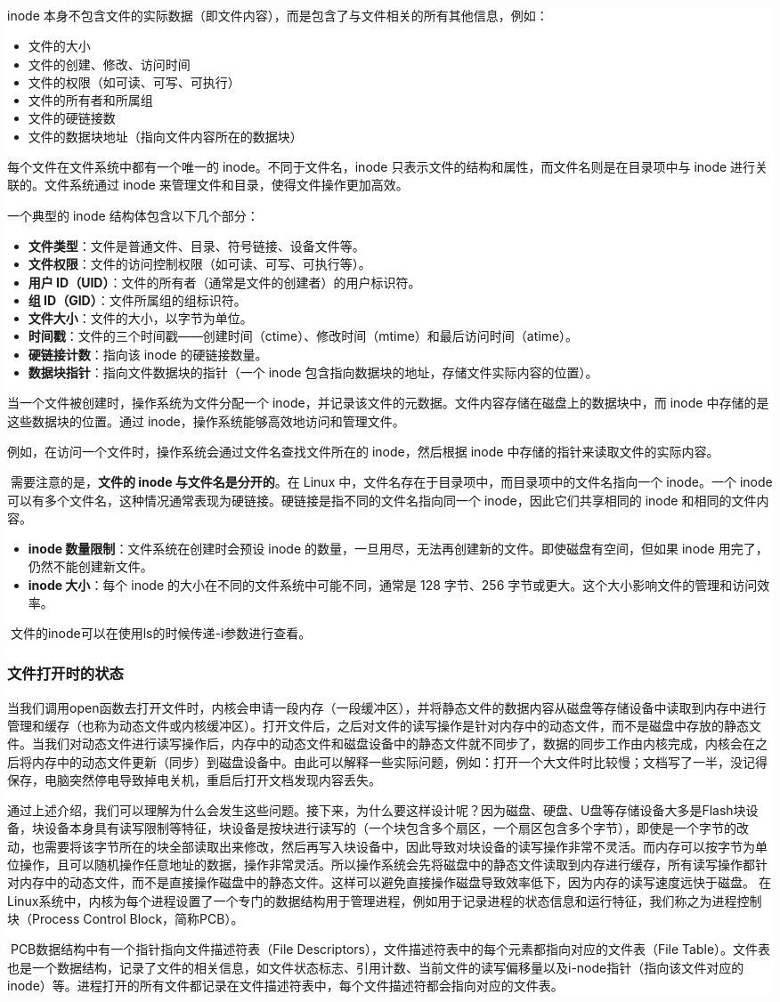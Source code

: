 inode 本身不包含文件的实际数据（即文件内容），而是包含了与文件相关的所有其他信息，例如：

- 文件的大小
- 文件的创建、修改、访问时间
- 文件的权限（如可读、可写、可执行）
- 文件的所有者和所属组
- 文件的硬链接数
- 文件的数据块地址（指向文件内容所在的数据块）

每个文件在文件系统中都有一个唯一的 inode。不同于文件名，inode 只表示文件的结构和属性，而文件名则是在目录项中与 inode 进行关联的。文件系统通过 inode 来管理文件和目录，使得文件操作更加高效。

一个典型的 inode 结构体包含以下几个部分：

- **文件类型**：文件是普通文件、目录、符号链接、设备文件等。
- **文件权限**：文件的访问控制权限（如可读、可写、可执行等）。
- **用户 ID（UID）**：文件的所有者（通常是文件的创建者）的用户标识符。
- **组 ID（GID）**：文件所属组的组标识符。
- **文件大小**：文件的大小，以字节为单位。
- **时间戳**：文件的三个时间戳——创建时间（ctime）、修改时间（mtime）和最后访问时间（atime）。
- **硬链接计数**：指向该 inode 的硬链接数量。
- **数据块指针**：指向文件数据块的指针（一个 inode 包含指向数据块的地址，存储文件实际内容的位置）。

当一个文件被创建时，操作系统为文件分配一个 inode，并记录该文件的元数据。文件内容存储在磁盘上的数据块中，而 inode 中存储的是这些数据块的位置。通过 inode，操作系统能够高效地访问和管理文件。

例如，在访问一个文件时，操作系统会通过文件名查找文件所在的 inode，然后根据 inode 中存储的指针来读取文件的实际内容。

​	需要注意的是，**文件的 inode 与文件名是分开的**。在 Linux 中，文件名存在于目录项中，而目录项中的文件名指向一个 inode。一个 inode 可以有多个文件名，这种情况通常表现为硬链接。硬链接是指不同的文件名指向同一个 inode，因此它们共享相同的 inode 和相同的文件内容。

- **inode 数量限制**：文件系统在创建时会预设 inode 的数量，一旦用尽，无法再创建新的文件。即使磁盘有空间，但如果 inode 用完了，仍然不能创建新文件。
- **inode 大小**：每个 inode 的大小在不同的文件系统中可能不同，通常是 128 字节、256 字节或更大。这个大小影响文件的管理和访问效率。

​	文件的inode可以在使用ls的时候传递-i参数进行查看。

### 文件打开时的状态 

​	当我们调用open函数去打开文件时，内核会申请一段内存（一段缓冲区），并将静态文件的数据内容从磁盘等存储设备中读取到内存中进行管理和缓存（也称为动态文件或内核缓冲区）。打开文件后，之后对文件的读写操作是针对内存中的动态文件，而不是磁盘中存放的静态文件。当我们对动态文件进行读写操作后，内存中的动态文件和磁盘设备中的静态文件就不同步了，数据的同步工作由内核完成，内核会在之后将内存中的动态文件更新（同步）到磁盘设备中。由此可以解释一些实际问题，例如：打开一个大文件时比较慢；文档写了一半，没记得保存，电脑突然停电导致掉电关机，重启后打开文档发现内容丢失。

​	通过上述介绍，我们可以理解为什么会发生这些问题。接下来，为什么要这样设计呢？因为磁盘、硬盘、U盘等存储设备大多是Flash块设备，块设备本身具有读写限制等特征，块设备是按块进行读写的（一个块包含多个扇区，一个扇区包含多个字节），即使是一个字节的改动，也需要将该字节所在的块全部读取出来修改，然后再写入块设备中，因此导致对块设备的读写操作非常不灵活。而内存可以按字节为单位操作，且可以随机操作任意地址的数据，操作非常灵活。所以操作系统会先将磁盘中的静态文件读取到内存进行缓存，所有读写操作都针对内存中的动态文件，而不是直接操作磁盘中的静态文件。这样可以避免直接操作磁盘导致效率低下，因为内存的读写速度远快于磁盘。 在Linux系统中，内核为每个进程设置了一个专门的数据结构用于管理进程，例如用于记录进程的状态信息和运行特征，我们称之为进程控制块（Process Control Block，简称PCB）。

​	PCB数据结构中有一个指针指向文件描述符表（File Descriptors），文件描述符表中的每个元素都指向对应的文件表（File Table）。文件表也是一个数据结构，记录了文件的相关信息，如文件状态标志、引用计数、当前文件的读写偏移量以及i-node指针（指向该文件对应的inode）等。进程打开的所有文件都记录在文件描述符表中，每个文件描述符都会指向对应的文件表。
